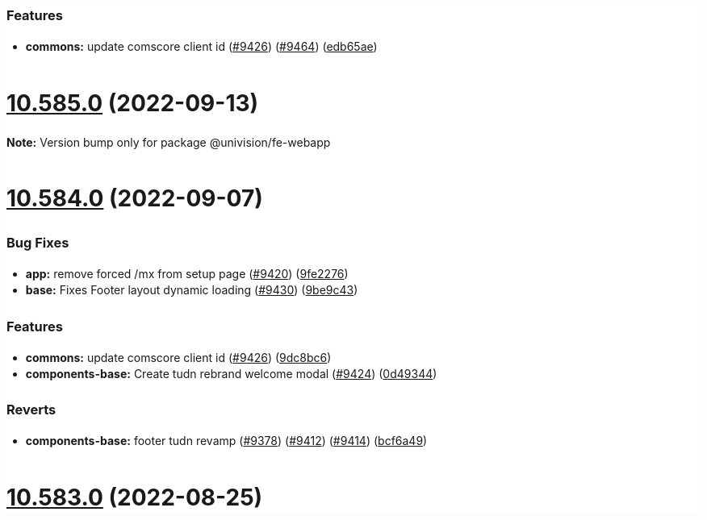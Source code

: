 ### Features

* **commons:** update comscore client id ([#9426](https://github.com/univision/univision-fe/issues/9426)) ([#9464](https://github.com/univision/univision-fe/issues/9464)) ([edb65ae](https://github.com/univision/univision-fe/commit/edb65ae57bad2e765d1c95fd68b2a7d5e8c09bbf))





# [10.585.0](https://github.com/univision/univision-fe/compare/v10.584.0...v10.585.0) (2022-09-13)

**Note:** Version bump only for package @univision/fe-webapp





# [10.584.0](https://github.com/univision/univision-fe/compare/v10.583.0...v10.584.0) (2022-09-07)


### Bug Fixes

* **app:** remove forced /mx from setup page ([#9420](https://github.com/univision/univision-fe/issues/9420)) ([9fe2276](https://github.com/univision/univision-fe/commit/9fe22768eb1cbb3406ea088ab26be8662976b2f0))
* **base:** Fixes Footer layout dynamic loading ([#9430](https://github.com/univision/univision-fe/issues/9430)) ([9be9c43](https://github.com/univision/univision-fe/commit/9be9c437826a9c1a145122cbd9f75fd4380585e8))


### Features

* **commons:** update comscore client id ([#9426](https://github.com/univision/univision-fe/issues/9426)) ([9dc8bc6](https://github.com/univision/univision-fe/commit/9dc8bc6575c2427f6dc3d6651274e89de953348c))
* **components-base:** Create tudn rebrand welcome modal ([#9424](https://github.com/univision/univision-fe/issues/9424)) ([0d49344](https://github.com/univision/univision-fe/commit/0d49344ae4cb9bffdc95803685e7e702a470f70d))


### Reverts

* **components-base:** footer tudn revamp ([#9378](https://github.com/univision/univision-fe/issues/9378)) ([#9412](https://github.com/univision/univision-fe/issues/9412)) ([#9414](https://github.com/univision/univision-fe/issues/9414)) ([bcf6a49](https://github.com/univision/univision-fe/commit/bcf6a4952c2c1deb7242684b59fad4ebe10e2277))





# [10.583.0](https://github.com/univision/univision-fe/compare/v10.582.0...v10.583.0) (2022-08-25)
